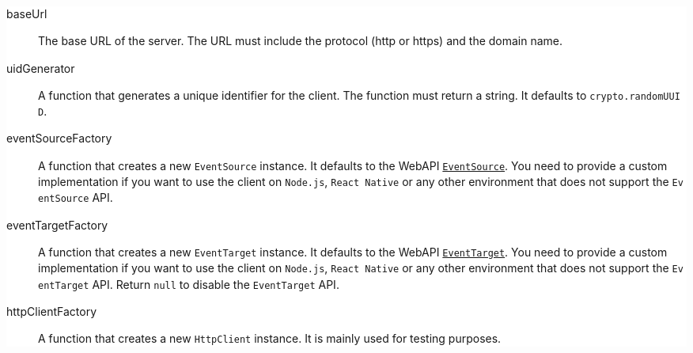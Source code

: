 <dt>

baseUrl

</dt>

<dd>

The base URL of the server. The URL must include the protocol (http or https) and the domain name.

</dd>

<dt>

uidGenerator

</dt>

<dd>

A function that generates a unique identifier for the client. The function must return a string. It defaults to `crypto.randomUUID`.

</dd>

<dt>

eventSourceFactory

</dt>

<dd>

A function that creates a new `EventSource` instance. It defaults to the WebAPI [`EventSource`](https://developer.mozilla.org/en-US/docs/Web/API/EventSource). You need to provide a custom implementation if you want to use the client on `Node.js`, `React Native` or any other environment that does not support the `EventSource` API.

</dd>

<dt>

eventTargetFactory 

</dt>

<dd>

A function that creates a new `EventTarget` instance. It defaults to the WebAPI [`EventTarget`](https://developer.mozilla.org/en-US/docs/Web/API/EventTarget). You need to provide a custom implementation if you want to use the client on `Node.js`, `React Native` or any other environment that does not support the `EventTarget` API. Return `null` to disable the `EventTarget` API.

</dd>

<dt>

httpClientFactory

</dt>

<dd>

A function that creates a new `HttpClient` instance. It is mainly used for testing purposes.
